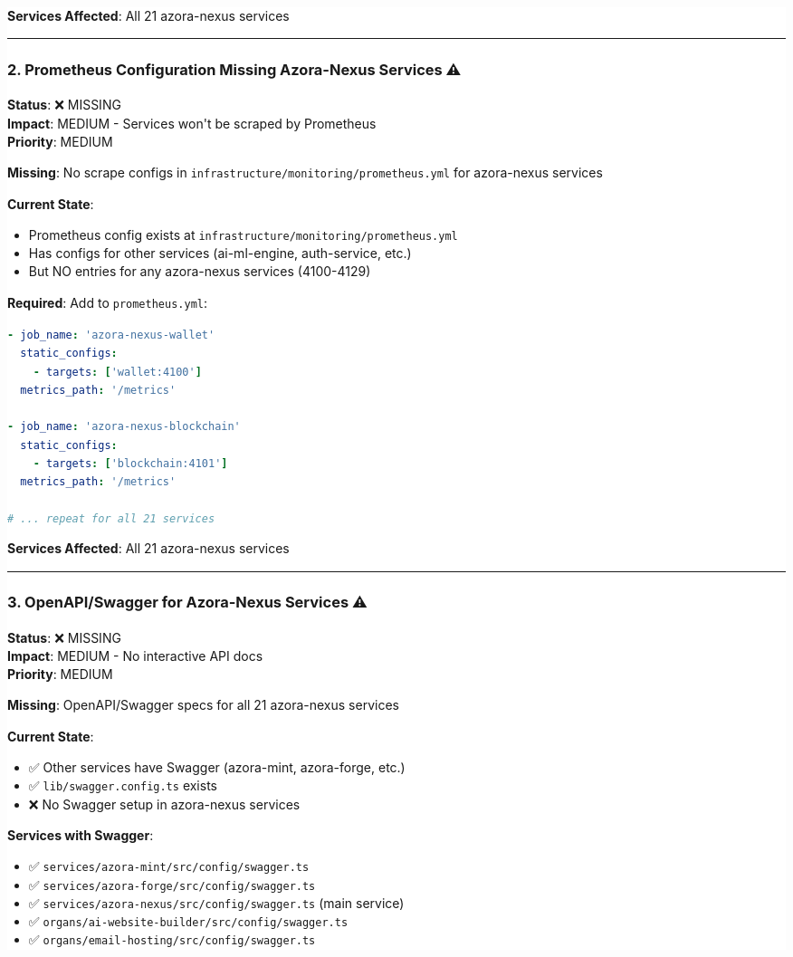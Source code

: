 **Services Affected**: All 21 azora-nexus services

---

### 2. Prometheus Configuration Missing Azora-Nexus Services ⚠️
**Status**: ❌ MISSING  
**Impact**: MEDIUM - Services won't be scraped by Prometheus  
**Priority**: MEDIUM

**Missing**: No scrape configs in `infrastructure/monitoring/prometheus.yml` for azora-nexus services

**Current State**:
- Prometheus config exists at `infrastructure/monitoring/prometheus.yml`
- Has configs for other services (ai-ml-engine, auth-service, etc.)
- But NO entries for any azora-nexus services (4100-4129)

**Required**: Add to `prometheus.yml`:
```yaml
- job_name: 'azora-nexus-wallet'
  static_configs:
    - targets: ['wallet:4100']
  metrics_path: '/metrics'

- job_name: 'azora-nexus-blockchain'
  static_configs:
    - targets: ['blockchain:4101']
  metrics_path: '/metrics'

# ... repeat for all 21 services
```

**Services Affected**: All 21 azora-nexus services

---

### 3. OpenAPI/Swagger for Azora-Nexus Services ⚠️
**Status**: ❌ MISSING  
**Impact**: MEDIUM - No interactive API docs  
**Priority**: MEDIUM

**Missing**: OpenAPI/Swagger specs for all 21 azora-nexus services

**Current State**:
- ✅ Other services have Swagger (azora-mint, azora-forge, etc.)
- ✅ `lib/swagger.config.ts` exists
- ❌ No Swagger setup in azora-nexus services

**Services with Swagger**:
- ✅ `services/azora-mint/src/config/swagger.ts`
- ✅ `services/azora-forge/src/config/swagger.ts`
- ✅ `services/azora-nexus/src/config/swagger.ts` (main service)
- ✅ `organs/ai-website-builder/src/config/swagger.ts`
- ✅ `organs/email-hosting/src/config/swagger.ts`
